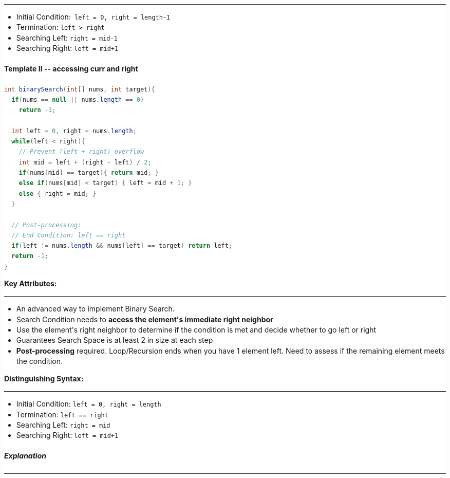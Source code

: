 ------

- Initial Condition:` left = 0, right = length-1`
- Termination: `left > right`
- Searching Left: `right = mid-1`
- Searching Right: `left = mid+1`



#### Template II -- accessing curr and right

```java
int binarySearch(int[] nums, int target){
  if(nums == null || nums.length == 0)
    return -1;

  int left = 0, right = nums.length;
  while(left < right){
    // Prevent (left + right) overflow
    int mid = left + (right - left) / 2;
    if(nums[mid] == target){ return mid; }
    else if(nums[mid] < target) { left = mid + 1; }
    else { right = mid; }
  }

  // Post-processing:
  // End Condition: left == right
  if(left != nums.length && nums[left] == target) return left;
  return -1;
}
```

**Key Attributes:**

------

- An advanced way to implement Binary Search.
- Search Condition needs to **access the element's immediate right neighbor**
- Use the element's right neighbor to determine if the condition is met and decide whether to go left or right
- Guarantees Search Space is at least 2 in size at each step
- **Post-processing** required. Loop/Recursion ends when you have 1 element left. Need to assess if the remaining element meets the condition.

 

**Distinguishing Syntax:**

------

- Initial Condition: `left = 0, right = length`
- Termination: `left == right`
- Searching Left: `right = mid`
- Searching Right: `left = mid+1`

##### Explanation

---